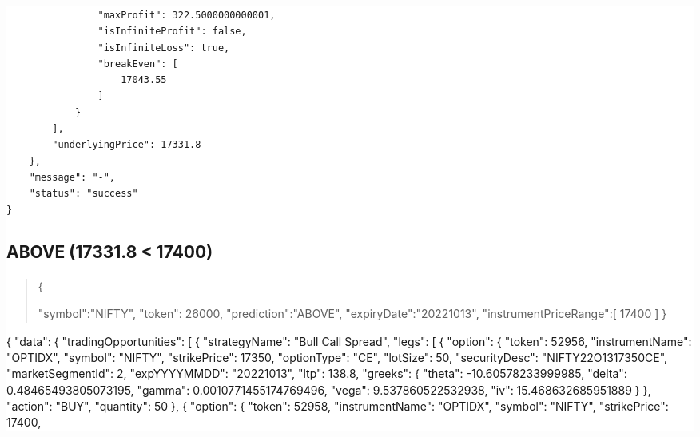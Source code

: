 ```
                "maxProfit": 322.5000000000001,
                "isInfiniteProfit": false,
                "isInfiniteLoss": true,
                "breakEven": [
                    17043.55
                ]
            }
        ],
        "underlyingPrice": 17331.8
    },
    "message": "-",
    "status": "success"
}
```


## ABOVE (17331.8 < 17400)
>{
>
>    "symbol":"NIFTY",
>    "token": 26000,
>    "prediction":"ABOVE",
>    "expiryDate":"20221013",
>    "instrumentPriceRange":[
>        17400
>    ]
>}

{
    "data": {
        "tradingOpportunities": [
            {
                "strategyName": "Bull Call Spread",
                "legs": [
                    {
                        "option": {
                            "token": 52956,
                            "instrumentName": "OPTIDX",
                            "symbol": "NIFTY",
                            "strikePrice": 17350,
                            "optionType": "CE",
                            "lotSize": 50,
                            "securityDesc": "NIFTY22O1317350CE",
                            "marketSegmentId": 2,
                            "expYYYYMMDD": "20221013",
                            "ltp": 138.8,
                            "greeks": {
                                "theta": -10.60578233999985,
                                "delta": 0.48465493805073195,
                                "gamma": 0.0010771455174769496,
                                "vega": 9.537860522532938,
                                "iv": 15.468632685951889
                            }
                        },
                        "action": "BUY",
                        "quantity": 50
                    },
                    {
                        "option": {
                            "token": 52958,
                            "instrumentName": "OPTIDX",
                            "symbol": "NIFTY",
                            "strikePrice": 17400,
